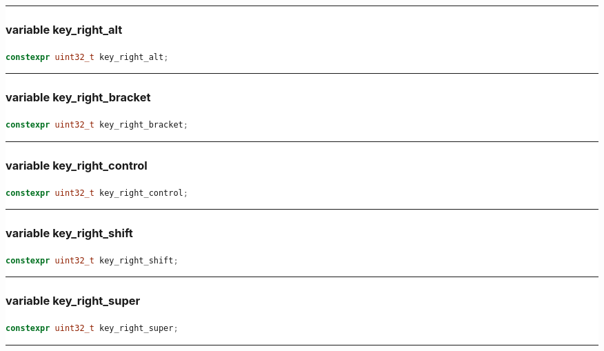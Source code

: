 


<hr>



### variable key\_right\_alt 

```C++
constexpr uint32_t key_right_alt;
```




<hr>



### variable key\_right\_bracket 

```C++
constexpr uint32_t key_right_bracket;
```




<hr>



### variable key\_right\_control 

```C++
constexpr uint32_t key_right_control;
```




<hr>



### variable key\_right\_shift 

```C++
constexpr uint32_t key_right_shift;
```




<hr>



### variable key\_right\_super 

```C++
constexpr uint32_t key_right_super;
```




<hr>
